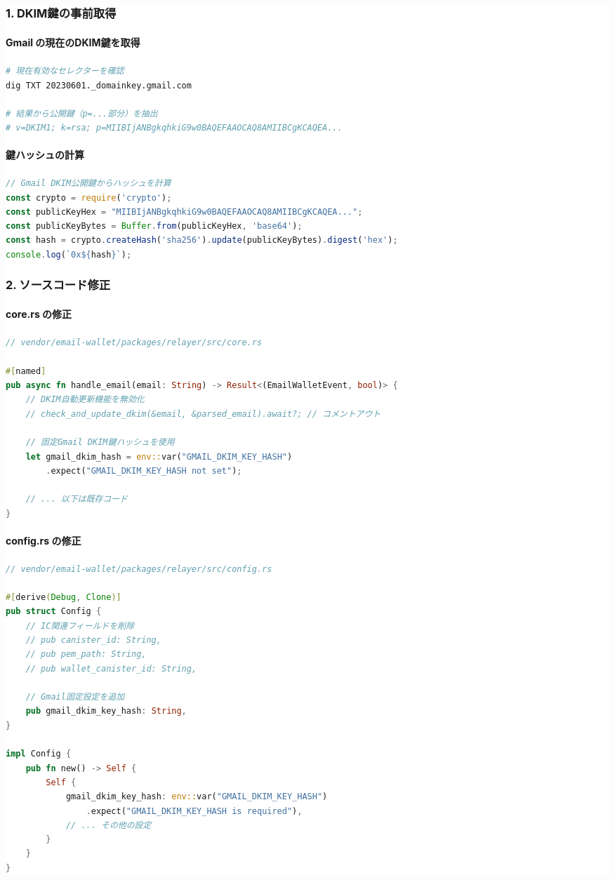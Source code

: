 ### 1. DKIM鍵の事前取得

#### Gmail の現在のDKIM鍵を取得
```bash
# 現在有効なセレクターを確認
dig TXT 20230601._domainkey.gmail.com

# 結果から公開鍵（p=...部分）を抽出
# v=DKIM1; k=rsa; p=MIIBIjANBgkqhkiG9w0BAQEFAAOCAQ8AMIIBCgKCAQEA...
```

#### 鍵ハッシュの計算
```javascript
// Gmail DKIM公開鍵からハッシュを計算
const crypto = require('crypto');
const publicKeyHex = "MIIBIjANBgkqhkiG9w0BAQEFAAOCAQ8AMIIBCgKCAQEA...";
const publicKeyBytes = Buffer.from(publicKeyHex, 'base64');
const hash = crypto.createHash('sha256').update(publicKeyBytes).digest('hex');
console.log(`0x${hash}`);
```

### 2. ソースコード修正

#### core.rs の修正
```rust
// vendor/email-wallet/packages/relayer/src/core.rs

#[named]
pub async fn handle_email(email: String) -> Result<(EmailWalletEvent, bool)> {
    // DKIM自動更新機能を無効化
    // check_and_update_dkim(&email, &parsed_email).await?; // コメントアウト
    
    // 固定Gmail DKIM鍵ハッシュを使用
    let gmail_dkim_hash = env::var("GMAIL_DKIM_KEY_HASH")
        .expect("GMAIL_DKIM_KEY_HASH not set");
    
    // ... 以下は既存コード
}
```

#### config.rs の修正
```rust
// vendor/email-wallet/packages/relayer/src/config.rs

#[derive(Debug, Clone)]
pub struct Config {
    // IC関連フィールドを削除
    // pub canister_id: String,
    // pub pem_path: String, 
    // pub wallet_canister_id: String,
    
    // Gmail固定設定を追加
    pub gmail_dkim_key_hash: String,
}

impl Config {
    pub fn new() -> Self {
        Self {
            gmail_dkim_key_hash: env::var("GMAIL_DKIM_KEY_HASH")
                .expect("GMAIL_DKIM_KEY_HASH is required"),
            // ... その他の設定
        }
    }
}
```